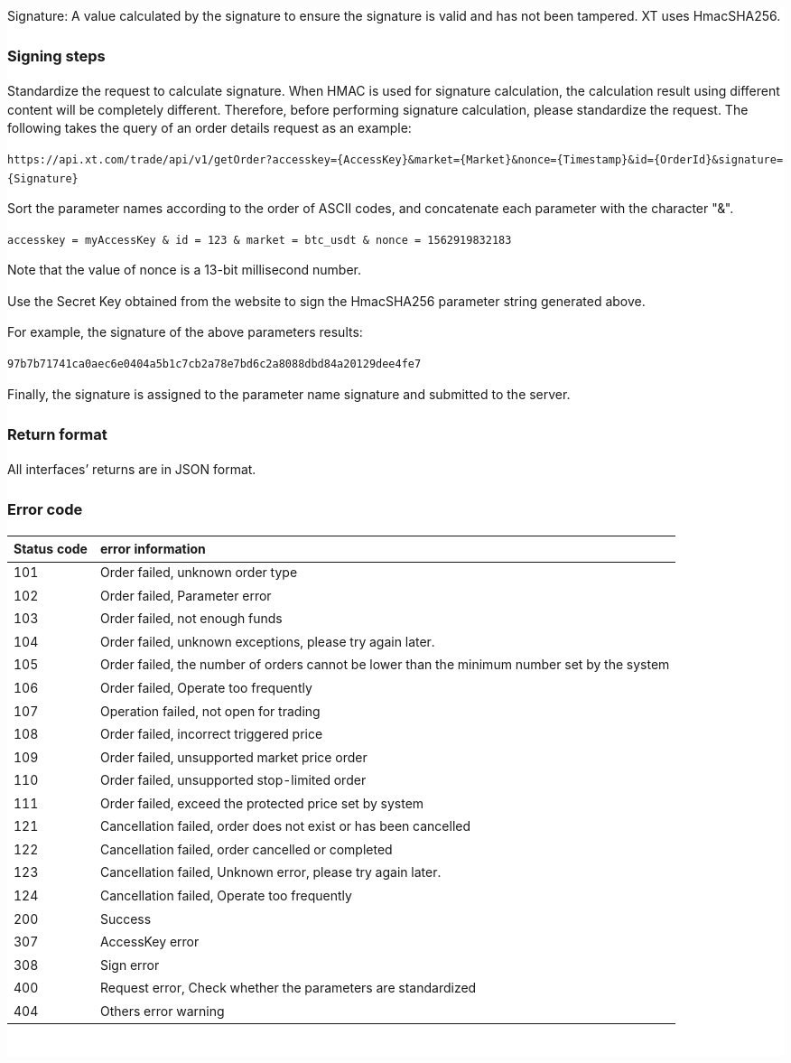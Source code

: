 Signature: A value calculated by the signature to ensure the signature is valid and has not been tampered. XT uses HmacSHA256.

### Signing steps

Standardize the request to calculate signature. When HMAC is used for signature calculation, the calculation result using different content will be completely different. Therefore, before performing signature calculation, please standardize the request. The following takes the query of an order details request as an example:

`https://api.xt.com/trade/api/v1/getOrder?accesskey={AccessKey}&market={Market}&nonce={Timestamp}&id={OrderId}&signature={Signature}`

Sort the parameter names according to the order of ASCII codes, and concatenate each parameter with the character "&".

`accesskey = myAccessKey & id = 123 & market = btc_usdt & nonce = 1562919832183`

Note that the value of nonce is a 13-bit millisecond number.

Use the Secret Key obtained from the website to sign the HmacSHA256 parameter string generated above.

For example, the signature of the above parameters results:

`97b7b71741ca0aec6e0404a5b1c7cb2a78e7bd6c2a8088dbd84a20129dee4fe7`

Finally, the signature is assigned to the parameter name signature and submitted to the server.
<br/>

### Return format
All interfaces’ returns are in JSON format.
<br/>

### Error code
Status code	| error information
-|:-
101	| Order failed, unknown order type
102	| Order failed, Parameter error
103	| Order failed, not enough funds
104	| Order failed, unknown exceptions, please try again later.
105	| Order failed, the number of orders cannot be lower than the minimum number set by the system
106	| Order failed, Operate too frequently
107	| Operation failed, not open for trading
108	| Order failed, incorrect triggered price
109	| Order failed, unsupported market price order
110	| Order failed, unsupported stop-limited order
111	| Order failed, exceed the protected price set by system
121	| Cancellation failed, order does not exist or has been cancelled
122	| Cancellation failed, order cancelled or completed
123	| Cancellation failed, Unknown error, please try again later.
124	| Cancellation failed, Operate too frequently
200 | Success
307 | AccessKey error
308 | Sign error
400 | Request error, Check whether the parameters are standardized
404	| Others error warning
<br/>
